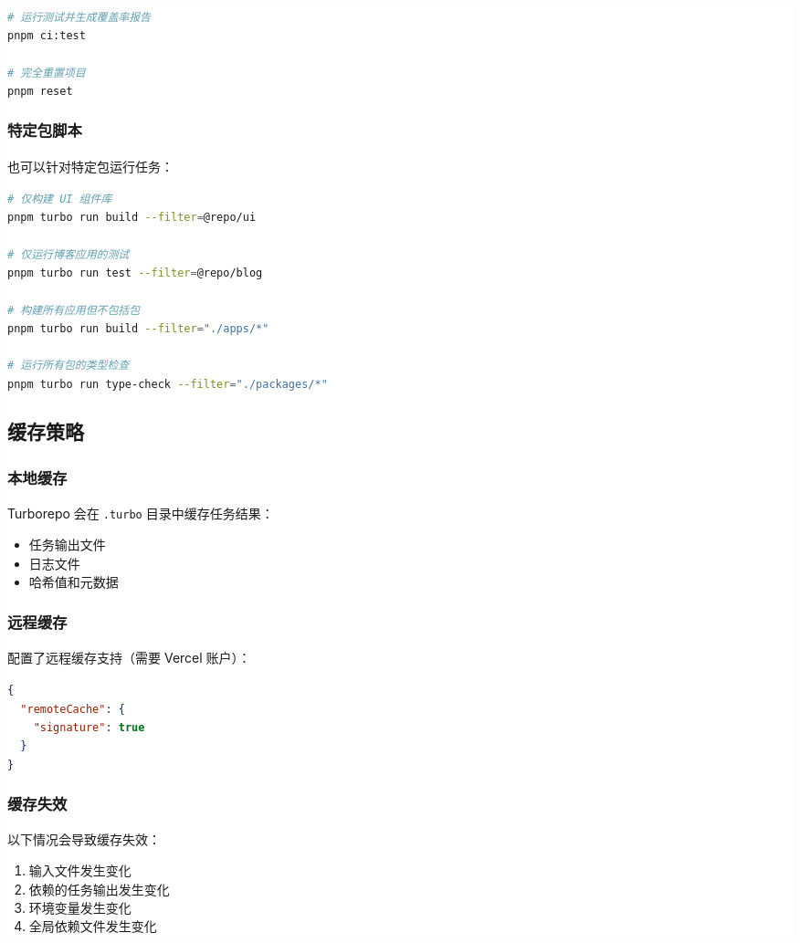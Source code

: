 ```bash
# 运行测试并生成覆盖率报告
pnpm ci:test

# 完全重置项目
pnpm reset
```

### 特定包脚本

也可以针对特定包运行任务：

```bash
# 仅构建 UI 组件库
pnpm turbo run build --filter=@repo/ui

# 仅运行博客应用的测试
pnpm turbo run test --filter=@repo/blog

# 构建所有应用但不包括包
pnpm turbo run build --filter="./apps/*"

# 运行所有包的类型检查
pnpm turbo run type-check --filter="./packages/*"
```

## 缓存策略

### 本地缓存

Turborepo 会在 `.turbo` 目录中缓存任务结果：

- 任务输出文件
- 日志文件
- 哈希值和元数据

### 远程缓存

配置了远程缓存支持（需要 Vercel 账户）：

```json
{
  "remoteCache": {
    "signature": true
  }
}
```

### 缓存失效

以下情况会导致缓存失效：

1. 输入文件发生变化
2. 依赖的任务输出发生变化
3. 环境变量发生变化
4. 全局依赖文件发生变化
